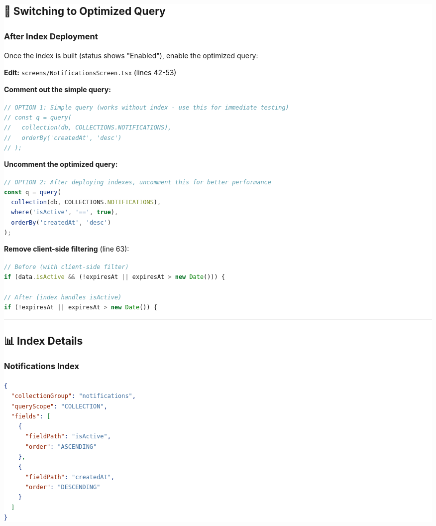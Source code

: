 
## 🔄 Switching to Optimized Query

### After Index Deployment

Once the index is built (status shows "Enabled"), enable the optimized query:

**Edit:** `screens/NotificationsScreen.tsx` (lines 42-53)

**Comment out the simple query:**
```typescript
// OPTION 1: Simple query (works without index - use this for immediate testing)
// const q = query(
//   collection(db, COLLECTIONS.NOTIFICATIONS),
//   orderBy('createdAt', 'desc')
// );
```

**Uncomment the optimized query:**
```typescript
// OPTION 2: After deploying indexes, uncomment this for better performance
const q = query(
  collection(db, COLLECTIONS.NOTIFICATIONS),
  where('isActive', '==', true),
  orderBy('createdAt', 'desc')
);
```

**Remove client-side filtering** (line 63):
```typescript
// Before (with client-side filter)
if (data.isActive && (!expiresAt || expiresAt > new Date())) {

// After (index handles isActive)
if (!expiresAt || expiresAt > new Date()) {
```

---

## 📊 Index Details

### Notifications Index
```json
{
  "collectionGroup": "notifications",
  "queryScope": "COLLECTION",
  "fields": [
    {
      "fieldPath": "isActive",
      "order": "ASCENDING"
    },
    {
      "fieldPath": "createdAt",
      "order": "DESCENDING"
    }
  ]
}
```
